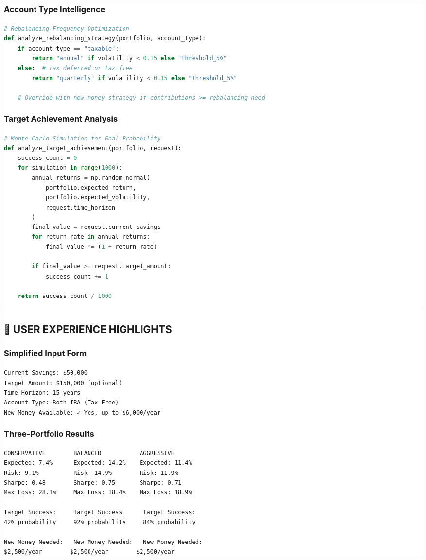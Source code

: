 ### **Account Type Intelligence**
```python
# Rebalancing Frequency Optimization
def analyze_rebalancing_strategy(portfolio, account_type):
    if account_type == "taxable":
        return "annual" if volatility < 0.15 else "threshold_5%"
    else:  # tax_deferred or tax_free
        return "quarterly" if volatility < 0.15 else "threshold_5%"
        
    # Override with new money strategy if contributions >= rebalancing need
```

### **Target Achievement Analysis**
```python
# Monte Carlo Simulation for Goal Probability
def analyze_target_achievement(portfolio, request):
    success_count = 0
    for simulation in range(1000):
        annual_returns = np.random.normal(
            portfolio.expected_return,
            portfolio.expected_volatility, 
            request.time_horizon
        )
        final_value = request.current_savings
        for return_rate in annual_returns:
            final_value *= (1 + return_rate)
        
        if final_value >= request.target_amount:
            success_count += 1
    
    return success_count / 1000
```

---

## 🎨 **USER EXPERIENCE HIGHLIGHTS**

### **Simplified Input Form**
```
Current Savings: $50,000
Target Amount: $150,000 (optional)
Time Horizon: 15 years
Account Type: Roth IRA (Tax-Free)
New Money Available: ✓ Yes, up to $6,000/year
```

### **Three-Portfolio Results**
```
CONSERVATIVE        BALANCED           AGGRESSIVE
Expected: 7.4%      Expected: 14.2%    Expected: 11.4%
Risk: 9.1%          Risk: 14.9%        Risk: 11.9%
Sharpe: 0.48        Sharpe: 0.75       Sharpe: 0.71
Max Loss: 28.1%     Max Loss: 18.4%    Max Loss: 18.9%

Target Success:     Target Success:     Target Success:
42% probability     92% probability     84% probability

New Money Needed:   New Money Needed:   New Money Needed:
$2,500/year        $2,500/year        $2,500/year
```
